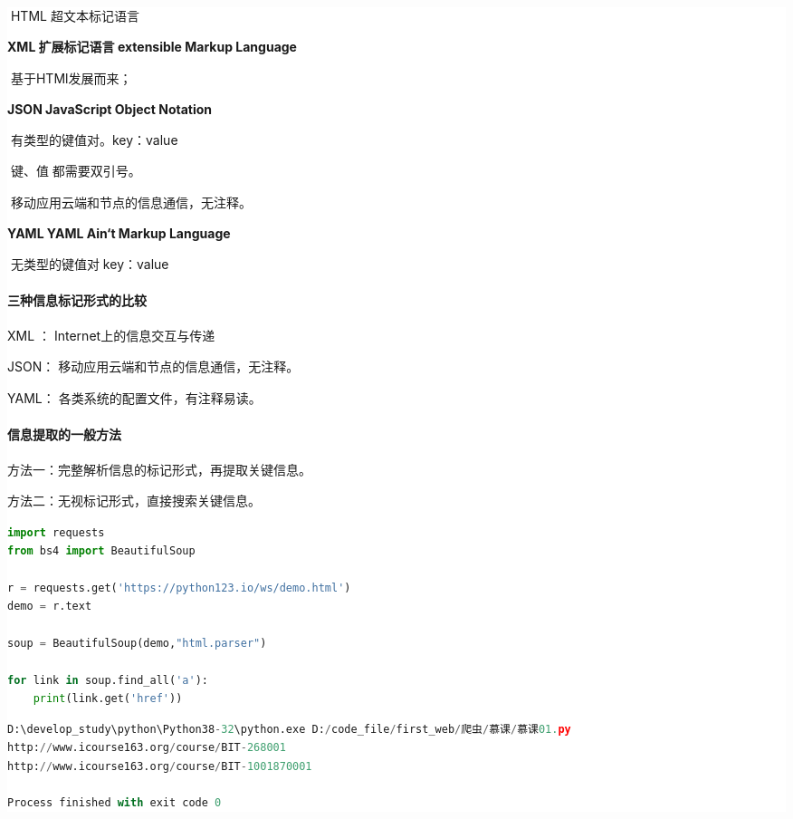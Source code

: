 

​	HTML  超文本标记语言



**XML  扩展标记语言	  extensible Markup Language**

​		  基于HTMl发展而来；



**JSON	JavaScript Object Notation**

​			有类型的键值对。key：value

​			键、值 都需要双引号。

​		移动应用云端和节点的信息通信，无注释。



**YAML	YAML  Ain‘t Markup  Language**   

​			无类型的键值对 key：value



#### 三种信息标记形式的比较



XML ：		  Internet上的信息交互与传递

JSON：		移动应用云端和节点的信息通信，无注释。

YAML：	   各类系统的配置文件，有注释易读。



#### 信息提取的一般方法



方法一：完整解析信息的标记形式，再提取关键信息。

方法二：无视标记形式，直接搜索关键信息。

```python
import requests
from bs4 import BeautifulSoup

r = requests.get('https://python123.io/ws/demo.html')
demo = r.text

soup = BeautifulSoup(demo,"html.parser")

for link in soup.find_all('a'):
    print(link.get('href'))

```



```python
D:\develop_study\python\Python38-32\python.exe D:/code_file/first_web/爬虫/慕课/慕课01.py
http://www.icourse163.org/course/BIT-268001
http://www.icourse163.org/course/BIT-1001870001

Process finished with exit code 0

```
